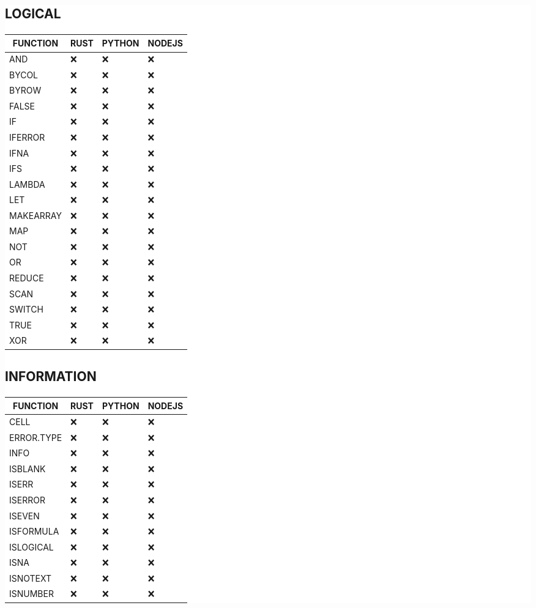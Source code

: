 ## LOGICAL

|FUNCTION|RUST|PYTHON|NODEJS|
|---|---|---|---|
|AND        |❌|❌|❌|
|BYCOL      |❌|❌|❌|
|BYROW      |❌|❌|❌|
|FALSE      |❌|❌|❌|
|IF         |❌|❌|❌|
|IFERROR    |❌|❌|❌|
|IFNA       |❌|❌|❌|
|IFS        |❌|❌|❌|
|LAMBDA     |❌|❌|❌|
|LET        |❌|❌|❌|
|MAKEARRAY  |❌|❌|❌|
|MAP        |❌|❌|❌|
|NOT        |❌|❌|❌|
|OR         |❌|❌|❌|
|REDUCE     |❌|❌|❌|
|SCAN       |❌|❌|❌|
|SWITCH     |❌|❌|❌|
|TRUE       |❌|❌|❌|
|XOR        |❌|❌|❌|

## INFORMATION

|FUNCTION|RUST|PYTHON|NODEJS|
|---|---|---|---|
|CELL       |❌|❌|❌|
|ERROR.TYPE |❌|❌|❌|
|INFO       |❌|❌|❌|
|ISBLANK    |❌|❌|❌|
|ISERR      |❌|❌|❌|
|ISERROR    |❌|❌|❌|
|ISEVEN     |❌|❌|❌|
|ISFORMULA  |❌|❌|❌|
|ISLOGICAL  |❌|❌|❌|
|ISNA       |❌|❌|❌|
|ISNOTEXT   |❌|❌|❌|
|ISNUMBER   |❌|❌|❌|